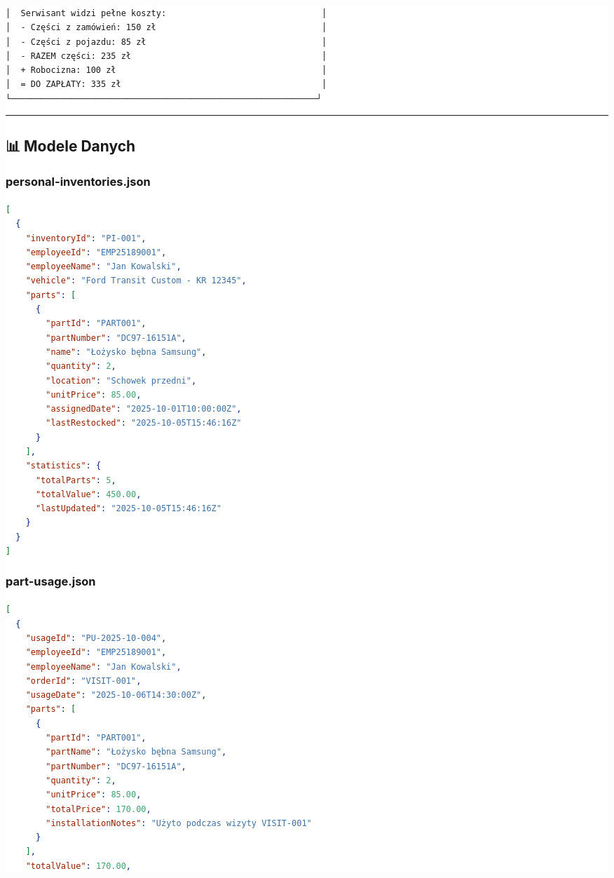 ```
│  Serwisant widzi pełne koszty:                               │
│  - Części z zamówień: 150 zł                                 │
│  - Części z pojazdu: 85 zł                                   │
│  - RAZEM części: 235 zł                                      │
│  + Robocizna: 100 zł                                         │
│  = DO ZAPŁATY: 335 zł                                        │
└─────────────────────────────────────────────────────────────┘
```

---

## 📊 Modele Danych

### personal-inventories.json
```json
[
  {
    "inventoryId": "PI-001",
    "employeeId": "EMP25189001",
    "employeeName": "Jan Kowalski",
    "vehicle": "Ford Transit Custom - KR 12345",
    "parts": [
      {
        "partId": "PART001",
        "partNumber": "DC97-16151A",
        "name": "Łożysko bębna Samsung",
        "quantity": 2,
        "location": "Schowek przedni",
        "unitPrice": 85.00,
        "assignedDate": "2025-10-01T10:00:00Z",
        "lastRestocked": "2025-10-05T15:46:16Z"
      }
    ],
    "statistics": {
      "totalParts": 5,
      "totalValue": 450.00,
      "lastUpdated": "2025-10-05T15:46:16Z"
    }
  }
]
```

### part-usage.json
```json
[
  {
    "usageId": "PU-2025-10-004",
    "employeeId": "EMP25189001",
    "employeeName": "Jan Kowalski",
    "orderId": "VISIT-001",
    "usageDate": "2025-10-06T14:30:00Z",
    "parts": [
      {
        "partId": "PART001",
        "partName": "Łożysko bębna Samsung",
        "partNumber": "DC97-16151A",
        "quantity": 2,
        "unitPrice": 85.00,
        "totalPrice": 170.00,
        "installationNotes": "Użyto podczas wizyty VISIT-001"
      }
    ],
    "totalValue": 170.00,
```